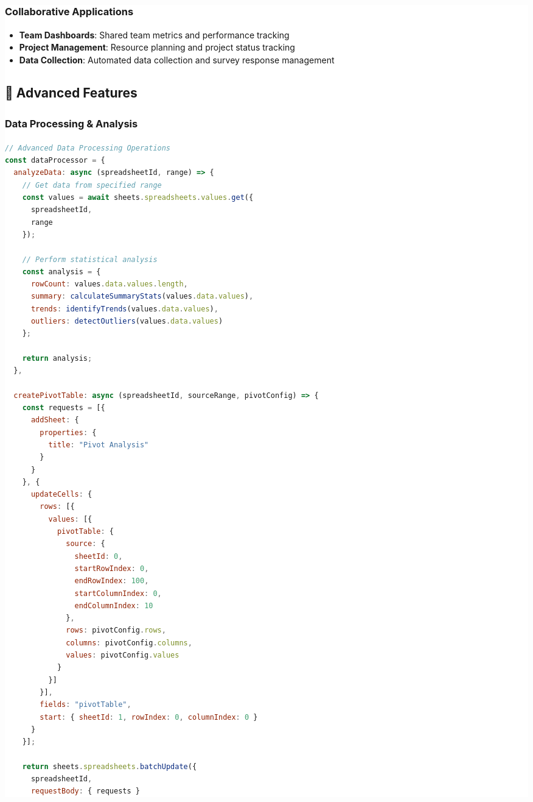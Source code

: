 ### Collaborative Applications
- **Team Dashboards**: Shared team metrics and performance tracking
- **Project Management**: Resource planning and project status tracking
- **Data Collection**: Automated data collection and survey response management

## 🎯 Advanced Features

### Data Processing & Analysis
```javascript
// Advanced Data Processing Operations
const dataProcessor = {
  analyzeData: async (spreadsheetId, range) => {
    // Get data from specified range
    const values = await sheets.spreadsheets.values.get({
      spreadsheetId,
      range
    });
    
    // Perform statistical analysis
    const analysis = {
      rowCount: values.data.values.length,
      summary: calculateSummaryStats(values.data.values),
      trends: identifyTrends(values.data.values),
      outliers: detectOutliers(values.data.values)
    };
    
    return analysis;
  },
  
  createPivotTable: async (spreadsheetId, sourceRange, pivotConfig) => {
    const requests = [{
      addSheet: {
        properties: {
          title: "Pivot Analysis"
        }
      }
    }, {
      updateCells: {
        rows: [{
          values: [{
            pivotTable: {
              source: {
                sheetId: 0,
                startRowIndex: 0,
                endRowIndex: 100,
                startColumnIndex: 0,
                endColumnIndex: 10
              },
              rows: pivotConfig.rows,
              columns: pivotConfig.columns,
              values: pivotConfig.values
            }
          }]
        }],
        fields: "pivotTable",
        start: { sheetId: 1, rowIndex: 0, columnIndex: 0 }
      }
    }];
    
    return sheets.spreadsheets.batchUpdate({
      spreadsheetId,
      requestBody: { requests }
```